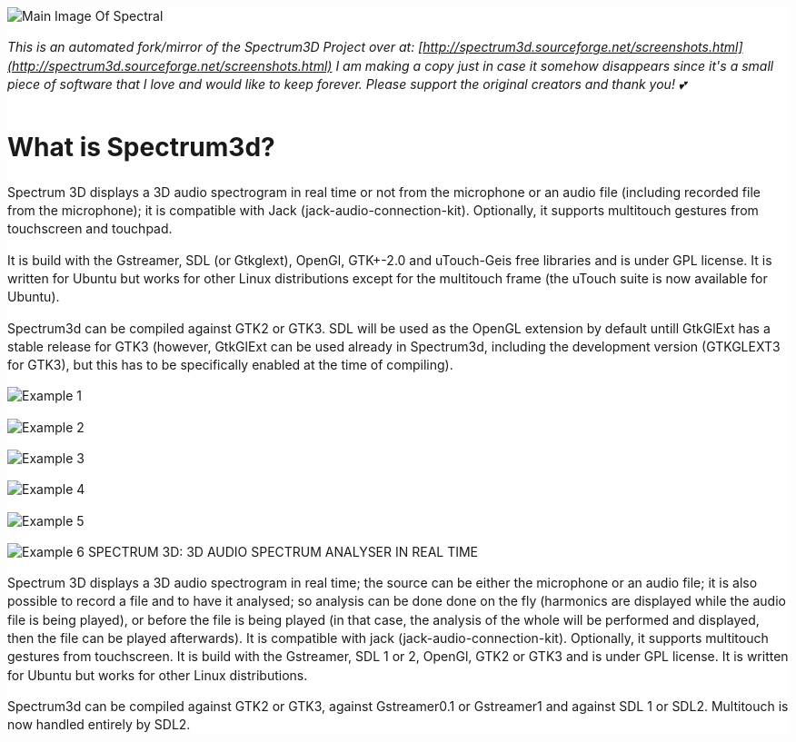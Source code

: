 ![Main Image Of Spectral](/img/main.png)

_This is an automated fork/mirror of the Spectrum3D Project over at: [http://spectrum3d.sourceforge.net/screenshots.html](http://spectrum3d.sourceforge.net/screenshots.html)_
_I am making a copy just in case it somehow disappears since it's a small piece of software that I love and would like to keep forever._
_Please support the original creators and thank you! 💕_

# What is Spectrum3d?

Spectrum 3D displays a 3D audio spectrogram in real time or not from the microphone or an audio file (including recorded file from the microphone); it is compatible with Jack (jack-audio-connection-kit). Optionally, it supports multitouch gestures from touchscreen and touchpad.

It is build with the Gstreamer, SDL (or Gtkglext), OpenGl, GTK+-2.0 and uTouch-Geis free libraries and is under GPL license. It is written for Ubuntu but works for other Linux distributions except for the multitouch frame (the uTouch suite is now available for Ubuntu).

Spectrum3d can be compiled against GTK2 or GTK3. SDL will be used as the OpenGL extension by default untill GtkGlExt has a stable release for GTK3 (however, GtkGlExt can be used already in Spectrum3d, including the development version (GTKGLEXT3 for GTK3), but this has to be specifically enabled at the time of compiling).


![Example 1](/img/spectrum3d_1.jpg)


![Example 2](/img/spectrum3d_2.jpg)


![Example 3](/img/spectrum3d_3.jpg)


![Example 4](/img/spectrum3d_4.jpg)


![Example 5](/img/spectrum3d_5.jpg)


![Example 6](/img/spectrum3d_6.jpg)
SPECTRUM 3D: 3D AUDIO SPECTRUM ANALYSER IN REAL TIME

Spectrum 3D displays a 3D audio spectrogram in real time; the source can be either the microphone or an audio file; it is also possible to record a file and to have it analysed; so analysis can be done done on the fly (harmonics are displayed while the audio file is being played), or before the file is being played (in that case, the analysis of the whole will be performed and displayed, then the file can be played afterwards). It is compatible with jack (jack-audio-connection-kit). Optionally, it supports multitouch gestures from touchscreen. It is build with the Gstreamer, SDL 1 or 2, OpenGl, GTK2 or GTK3 and is under GPL license. It is written for Ubuntu but works for other Linux distributions. 

Spectrum3d can be compiled against GTK2 or GTK3, against Gstreamer0.1 or Gstreamer1 and against SDL 1 or SDL2. Multitouch is now handled entirely by SDL2.
